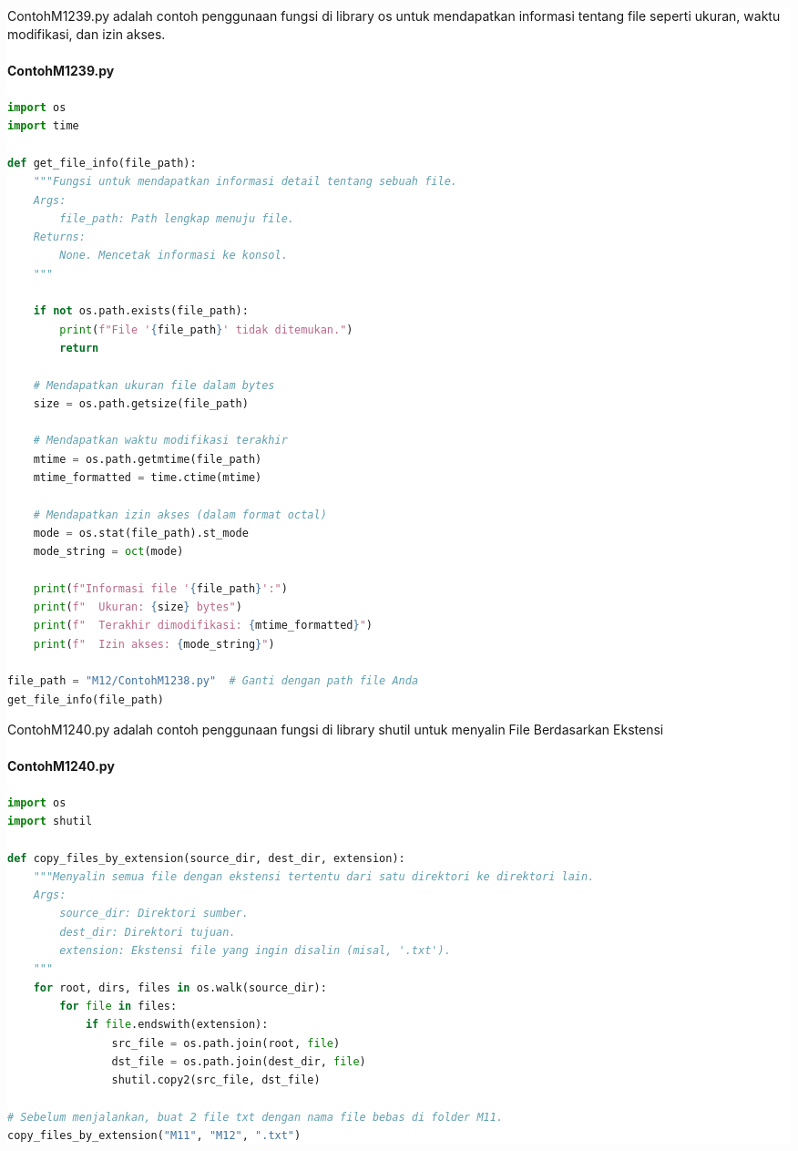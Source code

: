 ContohM1239.py adalah contoh penggunaan fungsi di library os untuk mendapatkan informasi tentang file seperti ukuran, waktu modifikasi, dan izin akses.
#### ContohM1239.py
```python
import os
import time

def get_file_info(file_path):
    """Fungsi untuk mendapatkan informasi detail tentang sebuah file.
    Args:
        file_path: Path lengkap menuju file.
    Returns:
        None. Mencetak informasi ke konsol.
    """

    if not os.path.exists(file_path):
        print(f"File '{file_path}' tidak ditemukan.")
        return

    # Mendapatkan ukuran file dalam bytes
    size = os.path.getsize(file_path)

    # Mendapatkan waktu modifikasi terakhir
    mtime = os.path.getmtime(file_path)
    mtime_formatted = time.ctime(mtime)

    # Mendapatkan izin akses (dalam format octal)
    mode = os.stat(file_path).st_mode
    mode_string = oct(mode)

    print(f"Informasi file '{file_path}':")
    print(f"  Ukuran: {size} bytes")
    print(f"  Terakhir dimodifikasi: {mtime_formatted}")
    print(f"  Izin akses: {mode_string}")

file_path = "M12/ContohM1238.py"  # Ganti dengan path file Anda
get_file_info(file_path)
```

ContohM1240.py adalah contoh penggunaan fungsi di library shutil untuk menyalin File Berdasarkan Ekstensi
#### ContohM1240.py
```python
import os
import shutil

def copy_files_by_extension(source_dir, dest_dir, extension):
    """Menyalin semua file dengan ekstensi tertentu dari satu direktori ke direktori lain.
    Args:
        source_dir: Direktori sumber.
        dest_dir: Direktori tujuan.
        extension: Ekstensi file yang ingin disalin (misal, '.txt').
    """
    for root, dirs, files in os.walk(source_dir):
        for file in files:
            if file.endswith(extension):
                src_file = os.path.join(root, file)
                dst_file = os.path.join(dest_dir, file)
                shutil.copy2(src_file, dst_file)

# Sebelum menjalankan, buat 2 file txt dengan nama file bebas di folder M11.
copy_files_by_extension("M11", "M12", ".txt")
```
